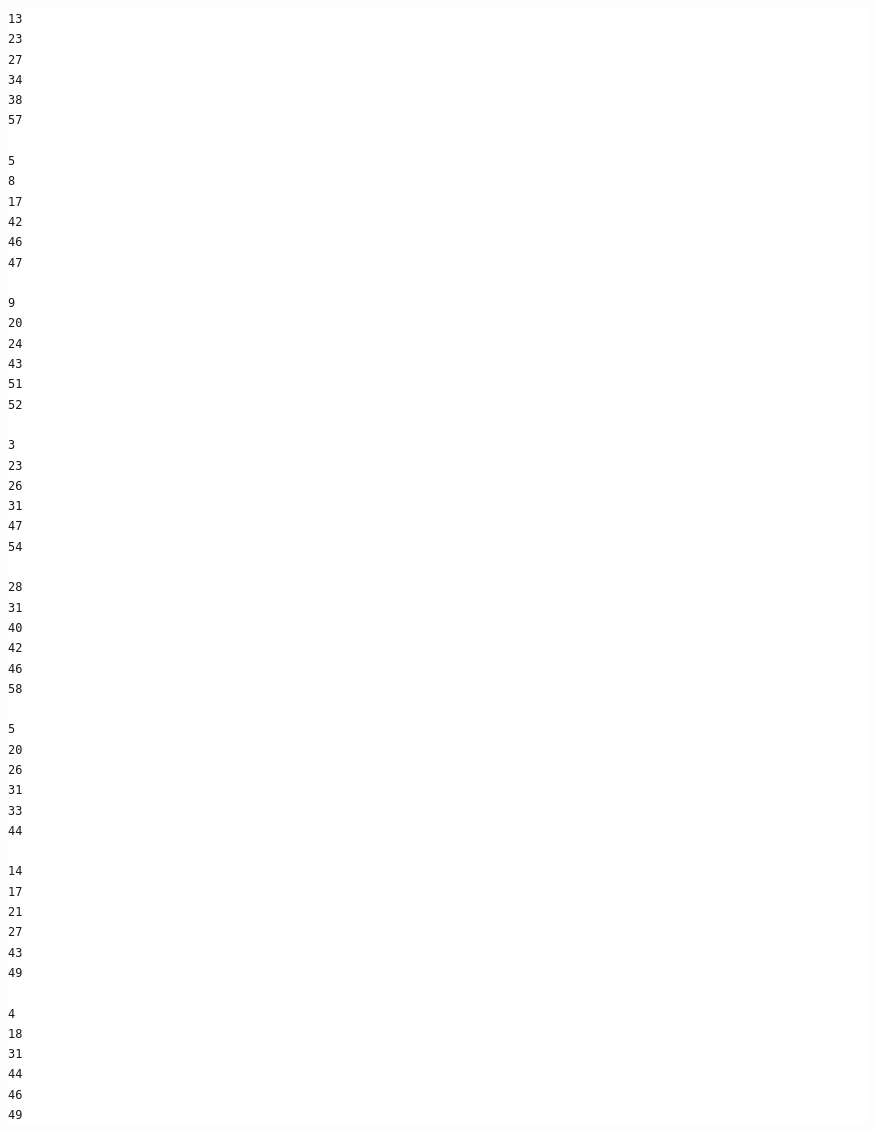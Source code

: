     13
    23
    27
    34
    38
    57

    5
    8
    17
    42
    46
    47

    9
    20
    24
    43
    51
    52

    3
    23
    26
    31
    47
    54

    28
    31
    40
    42
    46
    58

    5
    20
    26
    31
    33
    44

    14
    17
    21
    27
    43
    49

    4
    18
    31
    44
    46
    49

